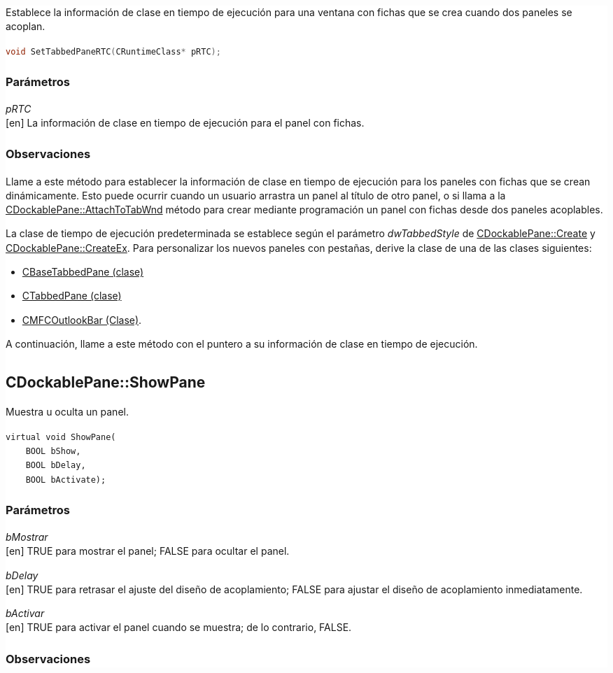 Establece la información de clase en tiempo de ejecución para una ventana con fichas que se crea cuando dos paneles se acoplan.

```cpp
void SetTabbedPaneRTC(CRuntimeClass* pRTC);
```

### <a name="parameters"></a>Parámetros

*pRTC*<br/>
[en] La información de clase en tiempo de ejecución para el panel con fichas.

### <a name="remarks"></a>Observaciones

Llame a este método para establecer la información de clase en tiempo de ejecución para los paneles con fichas que se crean dinámicamente. Esto puede ocurrir cuando un usuario arrastra un panel al título de otro panel, o si llama a la [CDockablePane::AttachToTabWnd](#attachtotabwnd) método para crear mediante programación un panel con fichas desde dos paneles acoplables.

La clase de tiempo de ejecución predeterminada se establece según el parámetro *dwTabbedStyle* de [CDockablePane::Create](#create) y [CDockablePane::CreateEx](#createex). Para personalizar los nuevos paneles con pestañas, derive la clase de una de las clases siguientes:

- [CBaseTabbedPane (clase)](../../mfc/reference/cbasetabbedpane-class.md)

- [CTabbedPane (clase)](../../mfc/reference/ctabbedpane-class.md)

- [CMFCOutlookBar (Clase)](../../mfc/reference/cmfcoutlookbar-class.md).

A continuación, llame a este método con el puntero a su información de clase en tiempo de ejecución.

## <a name="cdockablepaneshowpane"></a><a name="showpane"></a>CDockablePane::ShowPane

Muestra u oculta un panel.

```
virtual void ShowPane(
    BOOL bShow,
    BOOL bDelay,
    BOOL bActivate);
```

### <a name="parameters"></a>Parámetros

*bMostrar*<br/>
[en] TRUE para mostrar el panel; FALSE para ocultar el panel.

*bDelay*<br/>
[en] TRUE para retrasar el ajuste del diseño de acoplamiento; FALSE para ajustar el diseño de acoplamiento inmediatamente.

*bActivar*<br/>
[en] TRUE para activar el panel cuando se muestra; de lo contrario, FALSE.

### <a name="remarks"></a>Observaciones
